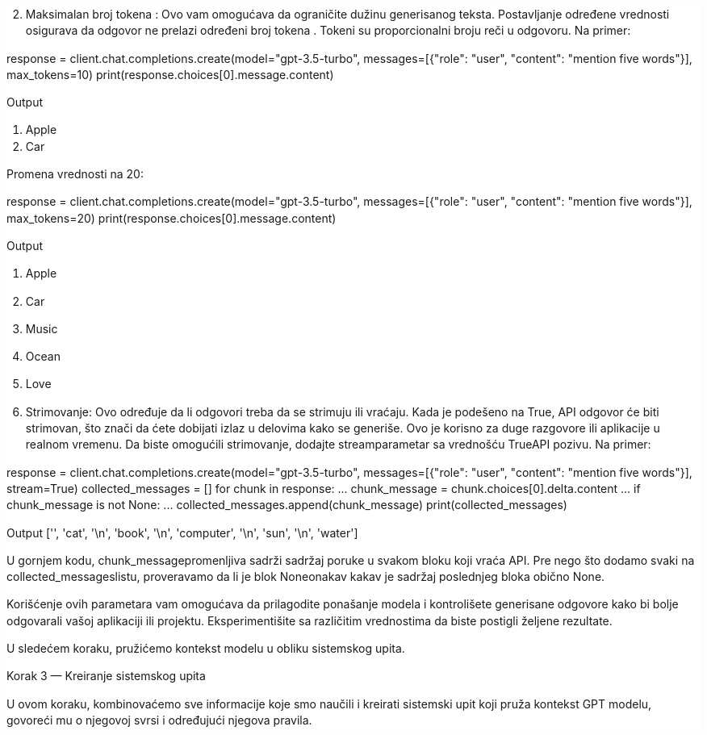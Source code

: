 2. Maksimalan broj tokena : Ovo vam omogućava da ograničite dužinu generisanog teksta. Postavljanje određene vrednosti osigurava da odgovor ne prelazi određeni broj tokena . Tokeni su proporcionalni broju reči u odgovoru. Na primer:

response = client.chat.completions.create(model="gpt-3.5-turbo", messages=[{"role": "user", "content": "mention five words"}], max_tokens=10)
print(response.choices[0].message.content)

Output
1. Apple
2. Car

Promena vrednosti na 20:

response = client.chat.completions.create(model="gpt-3.5-turbo", messages=[{"role": "user", "content": "mention five words"}], max_tokens=20)
print(response.choices[0].message.content)

Output
1. Apple
2. Car
3. Music
4. Ocean
5. Love

3. Strimovanje: Ovo određuje da li odgovori treba da se strimuju ili vraćaju. Kada je podešeno na True, API odgovor će biti strimovan, što znači da ćete dobijati izlaz u delovima kako se generiše. Ovo je korisno za duge razgovore ili aplikacije u realnom vremenu. Da biste omogućili strimovanje, dodajte streamparametar sa vrednošću TrueAPI pozivu. Na primer:

response = client.chat.completions.create(model="gpt-3.5-turbo", messages=[{"role": "user", "content": "mention five words"}], stream=True)
collected_messages = []
for chunk in response:
...   chunk_message = chunk.choices[0].delta.content
...   if chunk_message is not None:
...     collected_messages.append(chunk_message)
print(collected_messages)

Output
['', 'cat', '\n', 'book', '\n', 'computer', '\n', 'sun', '\n', 'water']

U gornjem kodu, chunk_messagepromenljiva sadrži sadržaj poruke u svakom bloku koji vraća API. Pre nego što dodamo svaki na collected_messageslistu, proveravamo da li je blok Noneonakav kakav je sadržaj poslednjeg bloka obično None.

Korišćenje ovih parametara vam omogućava da prilagodite ponašanje modela i kontrolišete generisane odgovore kako bi bolje odgovarali vašoj aplikaciji ili projektu. Eksperimentišite sa različitim vrednostima da biste postigli željene rezultate.

U sledećem koraku, pružićemo kontekst modelu u obliku sistemskog upita.

Korak 3 — Kreiranje sistemskog upita

U ovom koraku, kombinovaćemo sve informacije koje smo naučili i kreirati sistemski upit koji pruža kontekst GPT modelu, govoreći mu o njegovoj svrsi i određujući njegova pravila.
